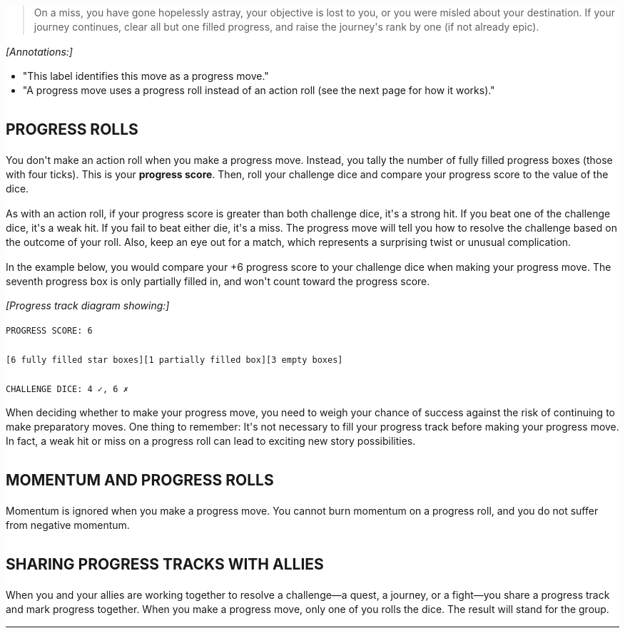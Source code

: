 > On a miss, you have gone hopelessly astray, your objective is lost to you, or you were misled about your destination. If your journey continues, clear all but one filled progress, and raise the journey's rank by one (if not already epic).

*[Annotations:]*
- "This label identifies this move as a progress move."
- "A progress move uses a progress roll instead of an action roll (see the next page for how it works)."

## PROGRESS ROLLS

You don't make an action roll when you make a progress move. Instead, you tally the number of fully filled progress boxes (those with four ticks). This is your **progress score**. Then, roll your challenge dice and compare your progress score to the value of the dice.

As with an action roll, if your progress score is greater than both challenge dice, it's a strong hit. If you beat one of the challenge dice, it's a weak hit. If you fail to beat either die, it's a miss. The progress move will tell you how to resolve the challenge based on the outcome of your roll. Also, keep an eye out for a match, which represents a surprising twist or unusual complication.

In the example below, you would compare your +6 progress score to your challenge dice when making your progress move. The seventh progress box is only partially filled in, and won't count toward the progress score.

*[Progress track diagram showing:]*
```
PROGRESS SCORE: 6

[6 fully filled star boxes][1 partially filled box][3 empty boxes]

CHALLENGE DICE: 4 ✓, 6 ✗
```

When deciding whether to make your progress move, you need to weigh your chance of success against the risk of continuing to make preparatory moves. One thing to remember: It's not necessary to fill your progress track before making your progress move. In fact, a weak hit or miss on a progress roll can lead to exciting new story possibilities.

## MOMENTUM AND PROGRESS ROLLS

Momentum is ignored when you make a progress move. You cannot burn momentum on a progress roll, and you do not suffer from negative momentum.

## SHARING PROGRESS TRACKS WITH ALLIES

When you and your allies are working together to resolve a challenge—a quest, a journey, or a fight—you share a progress track and mark progress together. When you make a progress move, only one of you rolls the dice. The result will stand for the group.

---